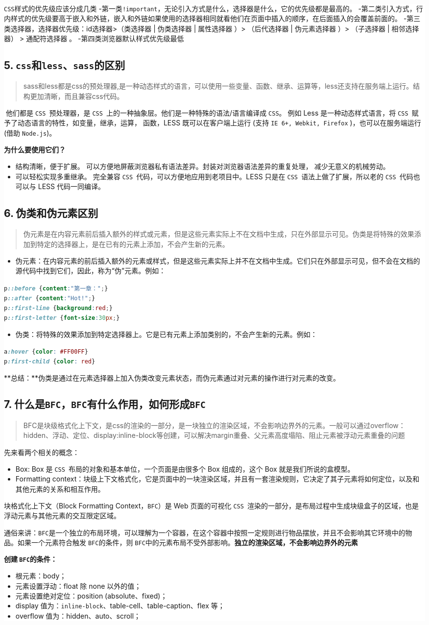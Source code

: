 `CSS`样式的优先级应该分成几类 -第一类`!important`，无论引入方式是什么，选择器是什么，它的优先级都是最高的。 -第二类引入方式，行内样式的优先级要高于嵌入和外链，嵌入和外链如果使用的选择器相同就看他们在页面中插入的顺序，在后面插入的会覆盖前面的。 -第三类选择器，选择器优先级：id选择器>（类选择器 | 伪类选择器 | 属性选择器 ）> （后代选择器 | 伪元素选择器 ）> （子选择器 | 相邻选择器） > 通配符选择器 。 -第四类浏览器默认样式优先级最低

## 5. `css`和`less`、`sass`的区别 

> sass和less都是css的预处理器,是一种动态样式的语言，可以使用一些变量、函数、继承、运算等，less还支持在服务端上运行。结构更加清晰，而且兼容css代码。

​	他们都是 `CSS `预处理器，是 `CSS `上的一种抽象层。他们是一种特殊的语法/语言编译成 `CSS`。 例如 Less 是一种动态样式语言，将 `CSS `赋予了动态语言的特性，如变量，继承，运算， 函数，LESS 既可以在客户端上运行 (支持 `IE 6+, Webkit, Firefox` )，也可以在服务端运行 (借助 `Node.js`)。

**为什么要使用它们？**

- 结构清晰，便于扩展。 可以方便地屏蔽浏览器私有语法差异。封装对浏览器语法差异的重复处理， 减少无意义的机械劳动。
- 可以轻松实现多重继承。 完全兼容 `CSS `代码，可以方便地应用到老项目中。LESS 只是在 `CSS `语法上做了扩展，所以老的 `CSS `代码也可以与 LESS 代码一同编译。

## 6. 伪类和伪元素区别

> 伪元素是在内容元素前后插入额外的样式或元素，但是这些元素实际上不在文档中生成，只在外部显示可见。伪类是将特殊的效果添加到特定的选择器上，是在已有的元素上添加，不会产生新的元素。

- 伪元素：在内容元素的前后插入额外的元素或样式，但是这些元素实际上并不在文档中生成。它们只在外部显示可见，但不会在文档的源代码中找到它们，因此，称为“伪”元素。例如：

```css
p::before {content:"第一章：";}
p::after {content:"Hot!";}
p::first-line {background:red;}
p::first-letter {font-size:30px;}
```

- 伪类：将特殊的效果添加到特定选择器上。它是已有元素上添加类别的，不会产生新的元素。例如：

```css
a:hover {color: #FF00FF}
p:first-child {color: red}
```

**总结：**伪类是通过在元素选择器上加⼊伪类改变元素状态，⽽伪元素通过对元素的操作进⾏对元素的改变。

## 7. 什么是`BFC`，`BFC`有什么作用，如何形成`BFC`

> BFC是块级格式化上下文，是css的渲染的一部分，是一块独立的渲染区域，不会影响边界外的元素。一般可以通过overflow：hidden、浮动、定位、display:inline-block等创建，可以解决margin重叠、父元素高度塌陷、阻止元素被浮动元素重叠的问题

先来看两个相关的概念：

- Box: Box 是 `CSS `布局的对象和基本单位，⼀个页面是由很多个 Box 组成的，这个 Box 就是我们所说的盒模型。
- Formatting context：块级上下⽂格式化，它是⻚⾯中的⼀块渲染区域，并且有⼀套渲染规则，它决定了其⼦元素将如何定位，以及和其他元素的关系和相互作⽤。

块格式化上下文（Block Formatting Context，`BFC`）是 Web 页面的可视化 `CSS `渲染的一部分，是布局过程中生成块级盒子的区域，也是浮动元素与其他元素的交互限定区域。

通俗来讲：`BFC`是一个独立的布局环境，可以理解为一个容器，在这个容器中按照一定规则进行物品摆放，并且不会影响其它环境中的物品。如果一个元素符合触发 `BFC`的条件，则 `BFC`中的元素布局不受外部影响。**独立的渲染区域，不会影响边界外的元素**

**创建 `BFC`的条件：**

- 根元素：body；
- 元素设置浮动：float 除 none 以外的值；
- 元素设置绝对定位：position (absolute、fixed)；
- display 值为：`inline-block`、table-cell、table-caption、flex 等；
- overflow 值为：hidden、auto、scroll；
